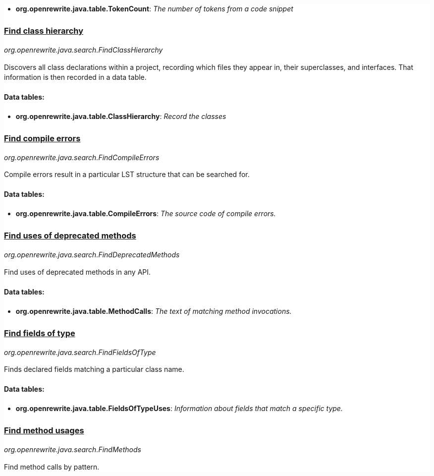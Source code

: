   * **org.openrewrite.java.table.TokenCount**: *The number of tokens from a code snippet*


### [Find class hierarchy](../recipes/java/search/findclasshierarchy.md)
 
_org.openrewrite.java.search.FindClassHierarchy_

Discovers all class declarations within a project, recording which files they appear in, their superclasses, and interfaces. That information is then recorded in a data table.

#### Data tables:

  * **org.openrewrite.java.table.ClassHierarchy**: *Record the classes*


### [Find compile errors](../recipes/java/search/findcompileerrors.md)
 
_org.openrewrite.java.search.FindCompileErrors_

Compile errors result in a particular LST structure that can be searched for.

#### Data tables:

  * **org.openrewrite.java.table.CompileErrors**: *The source code of compile errors.*


### [Find uses of deprecated methods](../recipes/java/search/finddeprecatedmethods.md)
 
_org.openrewrite.java.search.FindDeprecatedMethods_

Find uses of deprecated methods in any API.

#### Data tables:

  * **org.openrewrite.java.table.MethodCalls**: *The text of matching method invocations.*


### [Find fields of type](../recipes/java/search/findfieldsoftype.md)
 
_org.openrewrite.java.search.FindFieldsOfType_

Finds declared fields matching a particular class name.

#### Data tables:

  * **org.openrewrite.java.table.FieldsOfTypeUses**: *Information about fields that match a specific type.*


### [Find method usages](../recipes/java/search/findmethods.md)
 
_org.openrewrite.java.search.FindMethods_

Find method calls by pattern.
